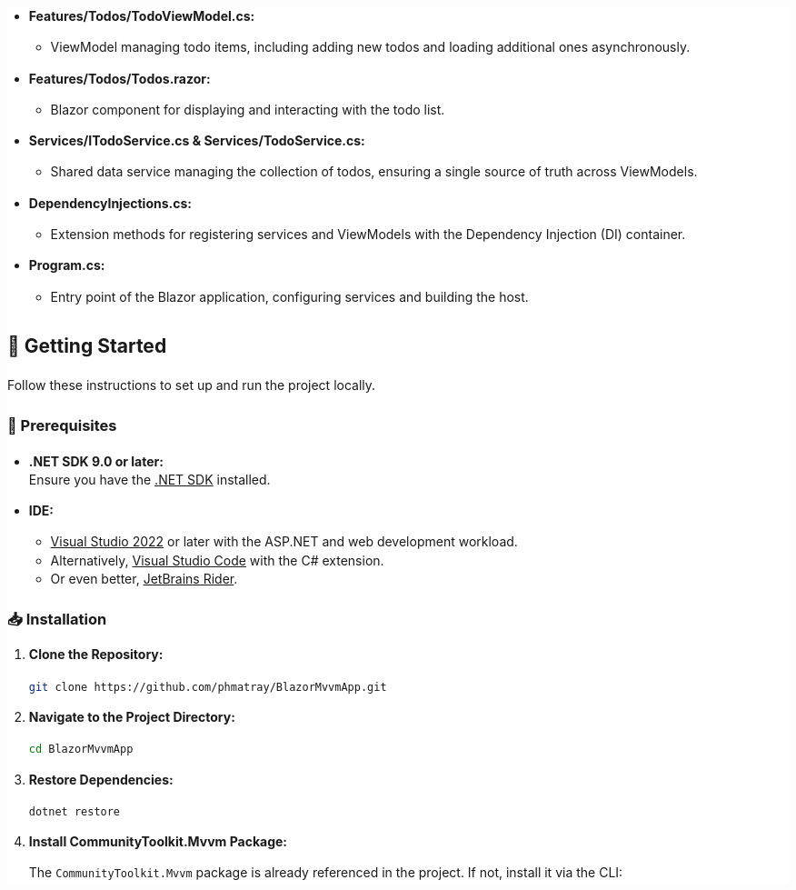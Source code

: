 - **Features/Todos/TodoViewModel.cs:**
    - ViewModel managing todo items, including adding new todos and loading additional ones asynchronously.

- **Features/Todos/Todos.razor:**
    - Blazor component for displaying and interacting with the todo list.

- **Services/ITodoService.cs & Services/TodoService.cs:**
    - Shared data service managing the collection of todos, ensuring a single source of truth across ViewModels.

- **DependencyInjections.cs:**
    - Extension methods for registering services and ViewModels with the Dependency Injection (DI) container.

- **Program.cs:**
    - Entry point of the Blazor application, configuring services and building the host.

## 🚀 Getting Started

Follow these instructions to set up and run the project locally.

### 📝 Prerequisites

- **.NET SDK 9.0 or later:**  
  Ensure you have the [.NET SDK](https://dotnet.microsoft.com/download) installed.

- **IDE:**
    - [Visual Studio 2022](https://visualstudio.microsoft.com/vs/) or later with the ASP.NET and web development workload.
    - Alternatively, [Visual Studio Code](https://code.visualstudio.com/) with the C# extension.
    - Or even better, [JetBrains Rider](https://www.jetbrains.com/rider/).

### 📥 Installation

1. **Clone the Repository:**

   ```bash
   git clone https://github.com/phmatray/BlazorMvvmApp.git
   ```

2. **Navigate to the Project Directory:**

   ```bash
   cd BlazorMvvmApp
   ```

3. **Restore Dependencies:**

   ```bash
   dotnet restore
   ```

4. **Install CommunityToolkit.Mvvm Package:**

   The `CommunityToolkit.Mvvm` package is already referenced in the project. If not, install it via the CLI:
